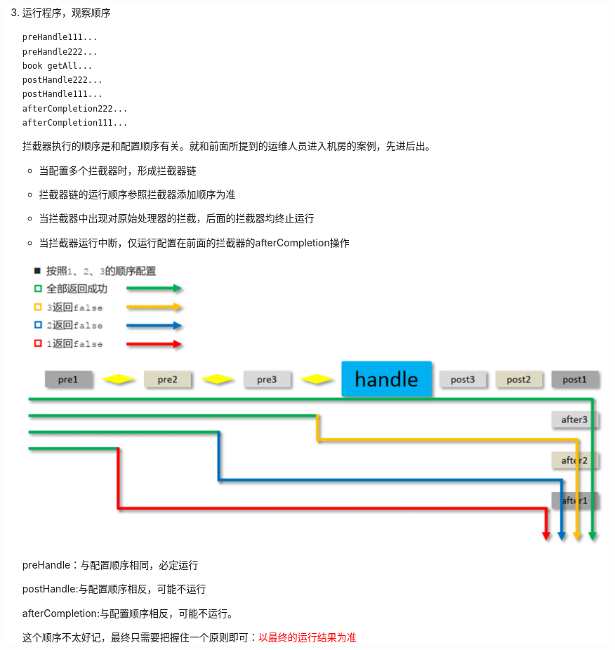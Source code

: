 3. 运行程序，观察顺序

   ```bash
   preHandle111...
   preHandle222...
   book getAll...
   postHandle222...
   postHandle111...
   afterCompletion222...
   afterCompletion111...
   ```

   拦截器执行的顺序是和配置顺序有关。就和前面所提到的运维人员进入机房的案例，先进后出。

   * 当配置多个拦截器时，形成拦截器链

   * 拦截器链的运行顺序参照拦截器添加顺序为准

   * 当拦截器中出现对原始处理器的拦截，后面的拦截器均终止运行

   * 当拦截器运行中断，仅运行配置在前面的拦截器的afterCompletion操作

   ![1630680579735](../图片/3-03【SpringMVC】/2-9.png)

   preHandle：与配置顺序相同，必定运行

   postHandle:与配置顺序相反，可能不运行

   afterCompletion:与配置顺序相反，可能不运行。

   这个顺序不太好记，最终只需要把握住一个原则即可：<font color = "red">以最终的运行结果为准</font>